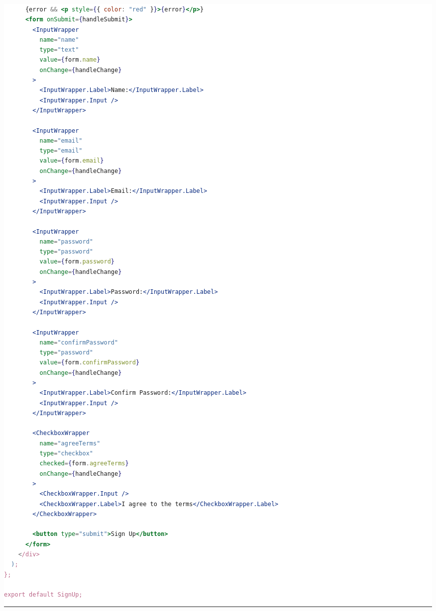   ```jsx
        {error && <p style={{ color: "red" }}>{error}</p>}
        <form onSubmit={handleSubmit}>
          <InputWrapper
            name="name"
            type="text"
            value={form.name}
            onChange={handleChange}
          >
            <InputWrapper.Label>Name:</InputWrapper.Label>
            <InputWrapper.Input />
          </InputWrapper>

          <InputWrapper
            name="email"
            type="email"
            value={form.email}
            onChange={handleChange}
          >
            <InputWrapper.Label>Email:</InputWrapper.Label>
            <InputWrapper.Input />
          </InputWrapper>

          <InputWrapper
            name="password"
            type="password"
            value={form.password}
            onChange={handleChange}
          >
            <InputWrapper.Label>Password:</InputWrapper.Label>
            <InputWrapper.Input />
          </InputWrapper>

          <InputWrapper
            name="confirmPassword"
            type="password"
            value={form.confirmPassword}
            onChange={handleChange}
          >
            <InputWrapper.Label>Confirm Password:</InputWrapper.Label>
            <InputWrapper.Input />
          </InputWrapper>

          <CheckboxWrapper
            name="agreeTerms"
            type="checkbox"
            checked={form.agreeTerms}
            onChange={handleChange}
          >
            <CheckboxWrapper.Input />
            <CheckboxWrapper.Label>I agree to the terms</CheckboxWrapper.Label>
          </CheckboxWrapper>

          <button type="submit">Sign Up</button>
        </form>
      </div>
    );
  };

  export default SignUp;
  ```

---